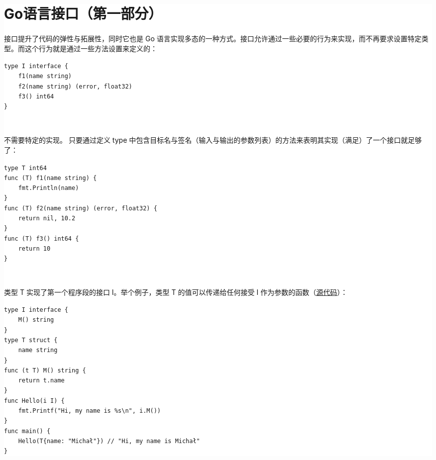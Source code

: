 #    Go语言接口（第一部分）





接口提升了代码的弹性与拓展性，同时它也是 Go 语言实现多态的一种方式。接口允许通过一些必要的行为来实现，而不再要求设置特定类型。而这个行为就是通过一些方法设置来定义的：

```<lang>
type I interface {
    f1(name string)
    f2(name string) (error, float32)
    f3() int64
}
```

</br>

不需要特定的实现。
只要通过定义 type 中包含目标名与签名（输入与输出的参数列表）的方法来表明其实现（满足）了一个接口就足够了：

```<lang>
type T int64
func (T) f1(name string) {
    fmt.Println(name)
}
func (T) f2(name string) (error, float32) {
    return nil, 10.2
}
func (T) f3() int64 {
    return 10
}
```

</br>

类型 T 实现了第一个程序段的接口 I。举个例子，类型 T 的值可以传递给任何接受 I 作为参数的函数（[源代码](https://play.golang.org/p/aUyEa-HgYi)）：

```
type I interface {
    M() string
}
type T struct {
    name string
}
func (t T) M() string {
    return t.name
}
func Hello(i I) {
    fmt.Printf("Hi, my name is %s\n", i.M())
}
func main() {
    Hello(T{name: "Michał"}) // "Hi, my name is Michał"
}
```
